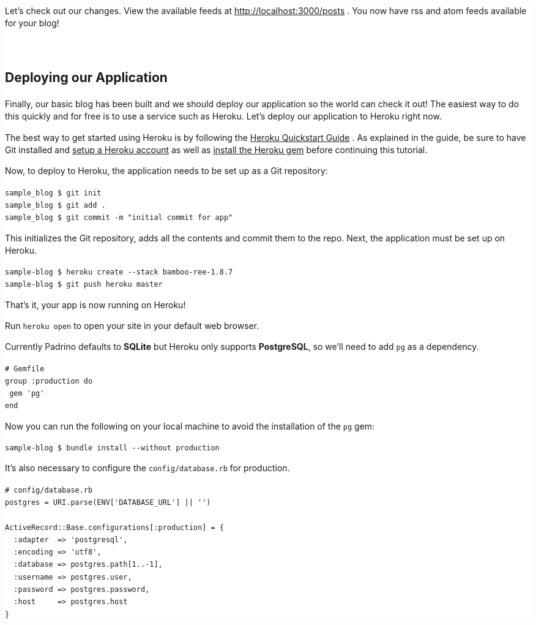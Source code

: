 Let’s check out our changes. View the available feeds at <http://localhost:3000/posts> . You now have rss and atom feeds available for your blog!

 

## Deploying our Application

Finally, our basic blog has been built and we should deploy our application so the world can check it out! The easiest way to do this quickly and for free is to use a service such as Heroku. Let’s deploy our application to Heroku right now.

The best way to get started using Heroku is by following the [Heroku Quickstart Guide](http://docs.heroku.com/quickstart) . As explained in the guide, be sure to have Git installed and [setup a Heroku account](http://heroku.com/signup) as well as [install the Heroku gem](http://docs.heroku.com/heroku-command) before continuing this tutorial.

Now, to deploy to Heroku, the application needs to be set up as a Git repository:

    sample_blog $ git init
    sample_blog $ git add .
    sample_blog $ git commit -m "initial commit for app"

This initializes the Git repository, adds all the contents and commit them to the repo. Next, the application must be set up on Heroku.

    sample-blog $ heroku create --stack bamboo-ree-1.8.7
    sample-blog $ git push heroku master

That’s it, your app is now running on Heroku!

Run `heroku open` to open your site in your default web browser.

Currently Padrino defaults to **SQLite** but Heroku only supports **PostgreSQL**, so we’ll need to add `pg` as a dependency.

    # Gemfile
    group :production do
     gem 'pg'
    end

Now you can run the following on your local machine to avoid the installation of the `pg` gem:

    sample-blog $ bundle install --without production

It’s also necessary to configure the `config/database.rb` for production.

    # config/database.rb
    postgres = URI.parse(ENV['DATABASE_URL'] || '')

    ActiveRecord::Base.configurations[:production] = {
      :adapter  => 'postgresql',
      :encoding => 'utf8',
      :database => postgres.path[1..-1], 
      :username => postgres.user,
      :password => postgres.password,
      :host     => postgres.host
    }
